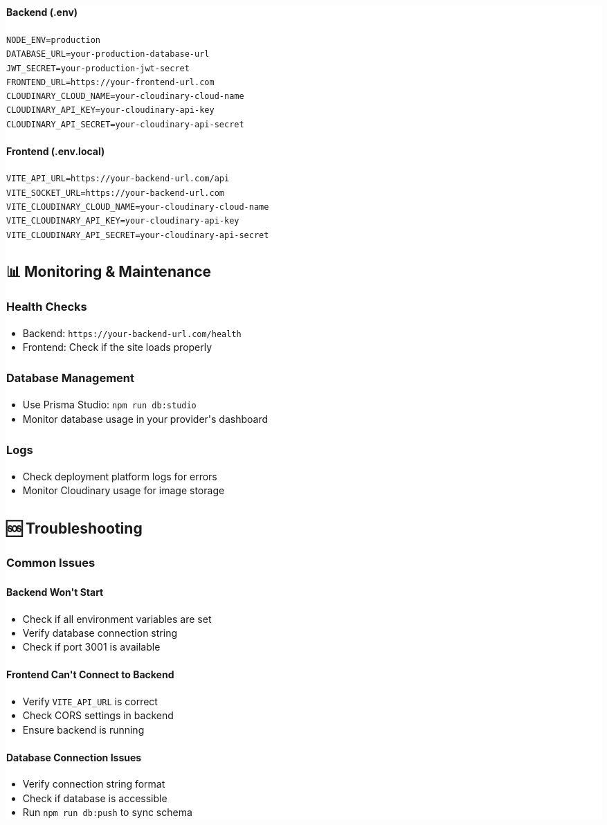 #### Backend (.env)
```env
NODE_ENV=production
DATABASE_URL=your-production-database-url
JWT_SECRET=your-production-jwt-secret
FRONTEND_URL=https://your-frontend-url.com
CLOUDINARY_CLOUD_NAME=your-cloudinary-cloud-name
CLOUDINARY_API_KEY=your-cloudinary-api-key
CLOUDINARY_API_SECRET=your-cloudinary-api-secret
```

#### Frontend (.env.local)
```env
VITE_API_URL=https://your-backend-url.com/api
VITE_SOCKET_URL=https://your-backend-url.com
VITE_CLOUDINARY_CLOUD_NAME=your-cloudinary-cloud-name
VITE_CLOUDINARY_API_KEY=your-cloudinary-api-key
VITE_CLOUDINARY_API_SECRET=your-cloudinary-api-secret
```

## 📊 Monitoring & Maintenance

### Health Checks
- Backend: `https://your-backend-url.com/health`
- Frontend: Check if the site loads properly

### Database Management
- Use Prisma Studio: `npm run db:studio`
- Monitor database usage in your provider's dashboard

### Logs
- Check deployment platform logs for errors
- Monitor Cloudinary usage for image storage

## 🆘 Troubleshooting

### Common Issues

#### Backend Won't Start
- Check if all environment variables are set
- Verify database connection string
- Check if port 3001 is available

#### Frontend Can't Connect to Backend
- Verify `VITE_API_URL` is correct
- Check CORS settings in backend
- Ensure backend is running

#### Database Connection Issues
- Verify connection string format
- Check if database is accessible
- Run `npm run db:push` to sync schema
